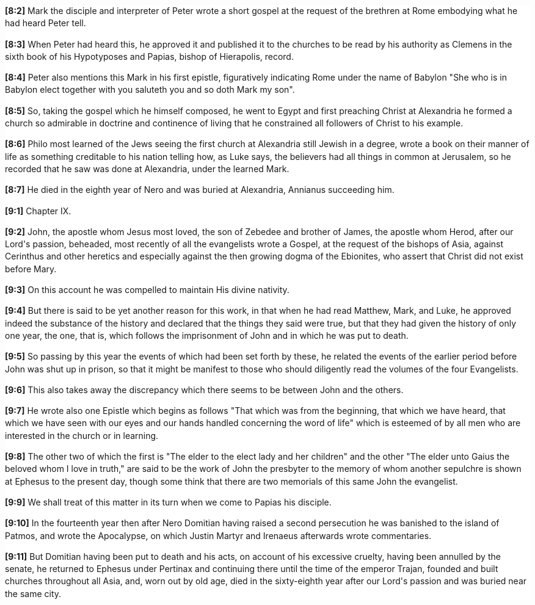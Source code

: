 **[8:2]** Mark the disciple and interpreter of Peter wrote a short gospel at the request of the brethren at Rome embodying what he had heard Peter tell.

**[8:3]** When Peter had heard this, he approved it and published it to the churches to be read by his authority as Clemens in the sixth book of his Hypotyposes and Papias, bishop of Hierapolis, record.

**[8:4]** Peter also mentions this Mark in his first epistle, figuratively indicating Rome under the name of Babylon "She who is in Babylon elect together with you saluteth you and so doth Mark my son".

**[8:5]** So, taking the gospel which he himself composed, he went to Egypt and first preaching Christ at Alexandria he formed a church so admirable in doctrine and continence of living that he constrained all followers of Christ to his example.

**[8:6]** Philo most learned of the Jews seeing the first church at Alexandria still Jewish in a degree, wrote a book on their manner of life as something creditable to his nation telling how, as Luke says, the believers had all things in common at Jerusalem, so he recorded that he saw was done at Alexandria, under the learned Mark.

**[8:7]** He died in the eighth year of Nero and was buried at Alexandria, Annianus succeeding him.

**[9:1]** Chapter IX.

**[9:2]** John, the apostle whom Jesus most loved, the son of Zebedee and brother of James, the apostle whom Herod, after our Lord's passion, beheaded, most recently of all the evangelists wrote a Gospel, at the request of the bishops of Asia, against Cerinthus and other heretics and especially against the then growing dogma of the Ebionites, who assert that Christ did not exist before Mary.

**[9:3]** On this account he was compelled to maintain His divine nativity.

**[9:4]** But there is said to be yet another reason for this work, in that when he had read Matthew, Mark, and Luke, he approved indeed the substance of the history and declared that the things they said were true, but that they had given the history of only one year, the one, that is, which follows the imprisonment of John and in which he was put to death.

**[9:5]** So passing by this year the events of which had been set forth by these, he related the events of the earlier period before John was shut up in prison, so that it might be manifest to those who should diligently read the volumes of the four Evangelists.

**[9:6]** This also takes away the discrepancy which there seems to be between John and the others.

**[9:7]** He wrote also one Epistle which begins as follows "That which was from the beginning, that which we have heard, that which we have seen with our eyes and our hands handled concerning the word of life" which is esteemed of by all men who are interested in the church or in learning.

**[9:8]** The other two of which the first is "The elder to the elect lady and her children" and the other "The elder unto Gaius the beloved whom I love in truth," are said to be the work of John the presbyter to the memory of whom another sepulchre is shown at Ephesus to the present day, though some think that there are two memorials of this same John the evangelist.

**[9:9]** We shall treat of this matter in its turn when we come to Papias his disciple.

**[9:10]** In the fourteenth year then after Nero Domitian having raised a second persecution he was banished to the island of Patmos, and wrote the Apocalypse, on which Justin Martyr and Irenaeus afterwards wrote commentaries.

**[9:11]** But Domitian having been put to death and his acts, on account of his excessive cruelty, having been annulled by the senate, he returned to Ephesus under Pertinax and continuing there until the time of the emperor Trajan, founded and built churches throughout all Asia, and, worn out by old age, died in the sixty-eighth year after our Lord's passion and was buried near the same city.
